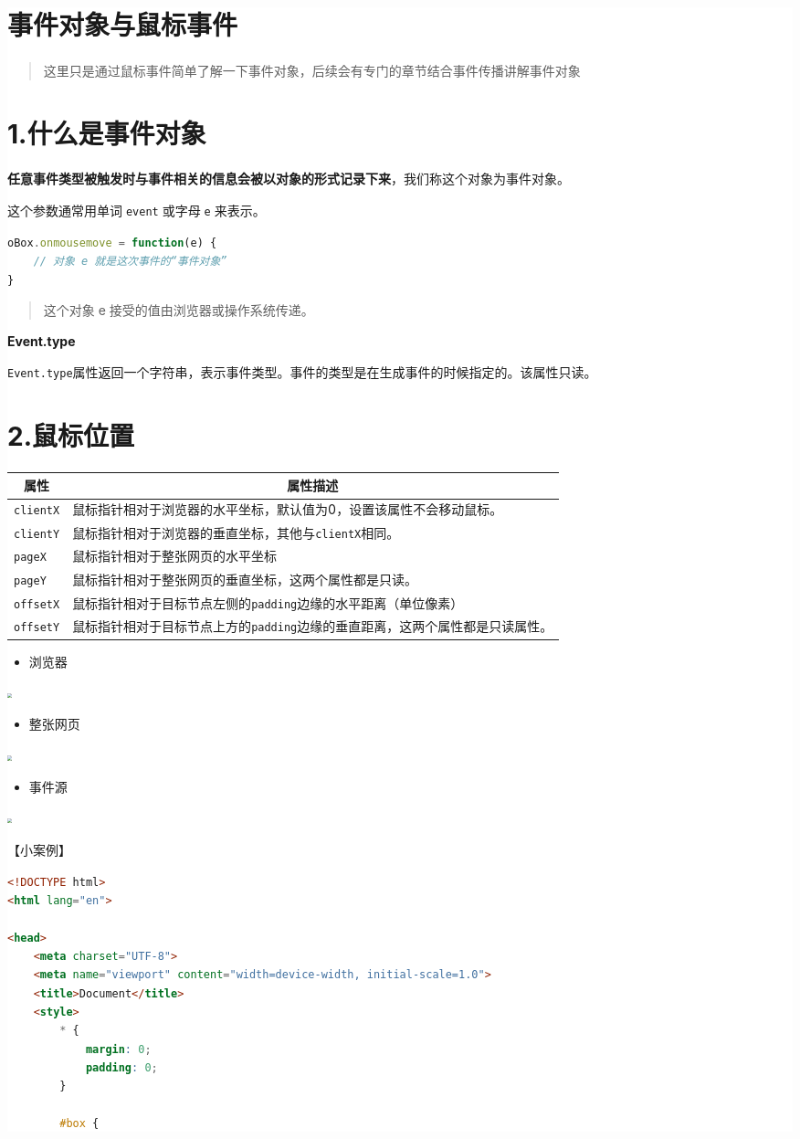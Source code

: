 # 事件对象与鼠标事件

> 这里只是通过鼠标事件简单了解一下事件对象，后续会有专门的章节结合事件传播讲解事件对象

# 1.什么是事件对象

**任意事件类型被触发时与事件相关的信息会被以对象的形式记录下来**，我们称这个对象为事件对象。

这个参数通常用单词 `event` 或字母 `e` 来表示。

```javascript
oBox.onmousemove = function(e) {
    // 对象 e 就是这次事件的“事件对象”
}
```

> 这个对象 e 接受的值由浏览器或操作系统传递。

**Event.type**

`Event.type`属性返回一个字符串，表示事件类型。事件的类型是在生成事件的时候指定的。该属性只读。

# 2.鼠标位置

| 属性      | 属性描述                                                     |
| --------- | ------------------------------------------------------------ |
| `clientX` | 鼠标指针相对于浏览器的水平坐标，默认值为0，设置该属性不会移动鼠标。 |
| `clientY` | 鼠标指针相对于浏览器的垂直坐标，其他与`clientX`相同。        |
| `pageX`   | 鼠标指针相对于整张网页的水平坐标                             |
| `pageY`   | 鼠标指针相对于整张网页的垂直坐标，这两个属性都是只读。       |
| `offsetX` | 鼠标指针相对于目标节点左侧的`padding`边缘的水平距离（单位像素） |
| `offsetY` | 鼠标指针相对于目标节点上方的`padding`边缘的垂直距离，这两个属性都是只读属性。 |

- 浏览器

<img src="https://i0.hdslb.com/bfs/album/ea5c75978784ca0a46dcc922a972df8cf915d275.png" style="zoom:33%;" />

- 整张网页

<img src="https://i0.hdslb.com/bfs/album/7a0c9ad19b7679a026f2d422c2827d758ad305ce.png" style="zoom:33%;" />

- 事件源

<img src="https://i0.hdslb.com/bfs/album/c46a8679621b474edce21faec809265c6ad465a4.png" style="zoom: 33%;" />

【小案例】

```html
<!DOCTYPE html>
<html lang="en">

<head>
    <meta charset="UTF-8">
    <meta name="viewport" content="width=device-width, initial-scale=1.0">
    <title>Document</title>
    <style>
        * {
            margin: 0;
            padding: 0;
        }

        #box {
```